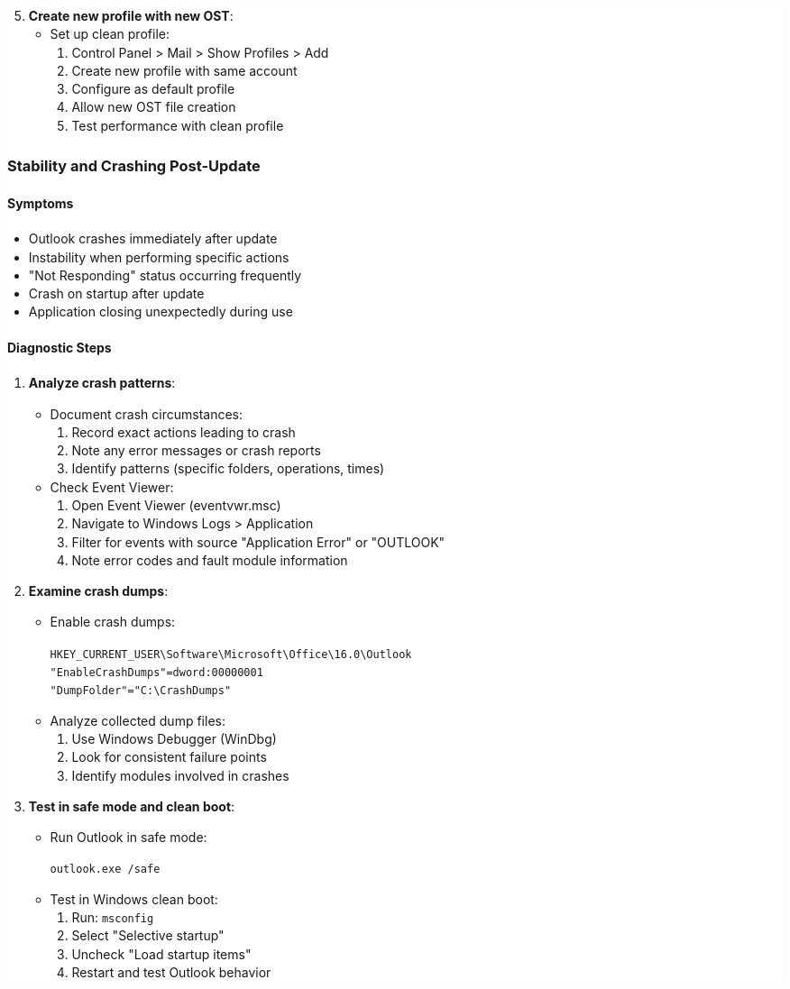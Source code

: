 5. **Create new profile with new OST**:
   - Set up clean profile:
     1. Control Panel > Mail > Show Profiles > Add
     2. Create new profile with same account
     3. Configure as default profile
     4. Allow new OST file creation
     5. Test performance with clean profile

### Stability and Crashing Post-Update

#### Symptoms
- Outlook crashes immediately after update
- Instability when performing specific actions
- "Not Responding" status occurring frequently
- Crash on startup after update
- Application closing unexpectedly during use

#### Diagnostic Steps

1. **Analyze crash patterns**:
   - Document crash circumstances:
     1. Record exact actions leading to crash
     2. Note any error messages or crash reports
     3. Identify patterns (specific folders, operations, times)
   - Check Event Viewer:
     1. Open Event Viewer (eventvwr.msc)
     2. Navigate to Windows Logs > Application
     3. Filter for events with source "Application Error" or "OUTLOOK"
     4. Note error codes and fault module information

2. **Examine crash dumps**:
   - Enable crash dumps:
     ```
     HKEY_CURRENT_USER\Software\Microsoft\Office\16.0\Outlook
     "EnableCrashDumps"=dword:00000001
     "DumpFolder"="C:\CrashDumps"
     ```
   - Analyze collected dump files:
     1. Use Windows Debugger (WinDbg)
     2. Look for consistent failure points
     3. Identify modules involved in crashes

3. **Test in safe mode and clean boot**:
   - Run Outlook in safe mode:
     ```
     outlook.exe /safe
     ```
   - Test in Windows clean boot:
     1. Run: `msconfig`
     2. Select "Selective startup"
     3. Uncheck "Load startup items"
     4. Restart and test Outlook behavior
